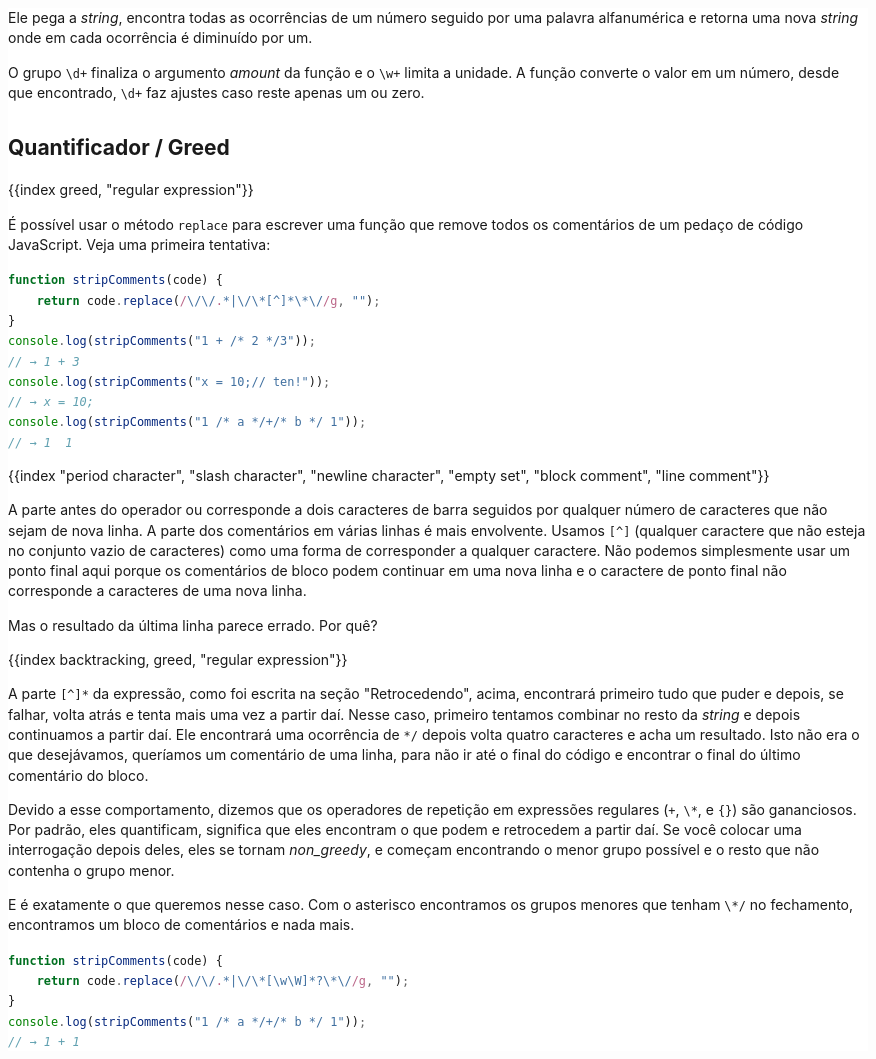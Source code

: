 Ele pega a _string_, encontra todas as ocorrências de um número seguido por uma palavra alfanumérica e retorna uma nova _string_ onde em cada ocorrência é diminuído por um.

O grupo `\d+` finaliza o argumento _amount_ da função e o `\w+` limita a unidade. A função converte o valor em um número, desde que encontrado, `\d+` faz ajustes caso reste apenas um ou zero.

## Quantificador / Greed

{{index greed, "regular expression"}}

É possível usar o método `replace` para escrever uma função que remove todos os comentários de um pedaço de código JavaScript. Veja uma primeira tentativa:

```js
function stripComments(code) {
	return code.replace(/\/\/.*|\/\*[^]*\*\//g, "");
}
console.log(stripComments("1 + /* 2 */3"));
// → 1 + 3
console.log(stripComments("x = 10;// ten!"));
// → x = 10;
console.log(stripComments("1 /* a */+/* b */ 1"));
// → 1  1
```

{{index "period character", "slash character", "newline character", "empty set", "block comment", "line comment"}}

A parte antes do operador ou corresponde a dois caracteres de barra seguidos por qualquer número de caracteres que não sejam de nova linha. A parte dos comentários em várias linhas é mais envolvente. Usamos `[^]` (qualquer caractere que não esteja no conjunto vazio de caracteres) como uma forma de corresponder a qualquer caractere. Não podemos simplesmente usar um ponto final aqui porque os comentários de bloco podem continuar em uma nova linha e o caractere de ponto final não corresponde a caracteres de uma nova linha.

Mas o resultado da última linha parece errado. Por quê?

{{index backtracking, greed, "regular expression"}}

A parte `[^]*` da expressão, como foi escrita na seção "Retrocedendo", acima, encontrará primeiro tudo que puder e depois, se falhar, volta atrás e tenta mais uma vez a partir daí. Nesse caso, primeiro tentamos combinar no resto da _string_ e depois continuamos a partir daí. Ele encontrará uma ocorrência de `*/` depois volta quatro caracteres e acha um resultado. Isto não era o que desejávamos, queríamos um comentário de uma linha, para não ir até o final do código e encontrar o final do último comentário do bloco.

Devido a esse comportamento, dizemos que os operadores de repetição em expressões regulares (`+`, `\*`, e `{}`) são gananciosos. Por padrão, eles quantificam, significa que eles encontram o que podem e retrocedem a partir daí. Se você colocar uma interrogação depois deles, eles se tornam _non_greedy_, e começam encontrando o menor grupo possível e o resto que não contenha o grupo menor.

E é exatamente o que queremos nesse caso. Com o asterisco encontramos os grupos menores que tenham `\*/` no fechamento, encontramos um bloco de comentários e nada mais.

```js
function stripComments(code) {
	return code.replace(/\/\/.*|\/\*[\w\W]*?\*\//g, "");
}
console.log(stripComments("1 /* a */+/* b */ 1"));
// → 1 + 1
```
